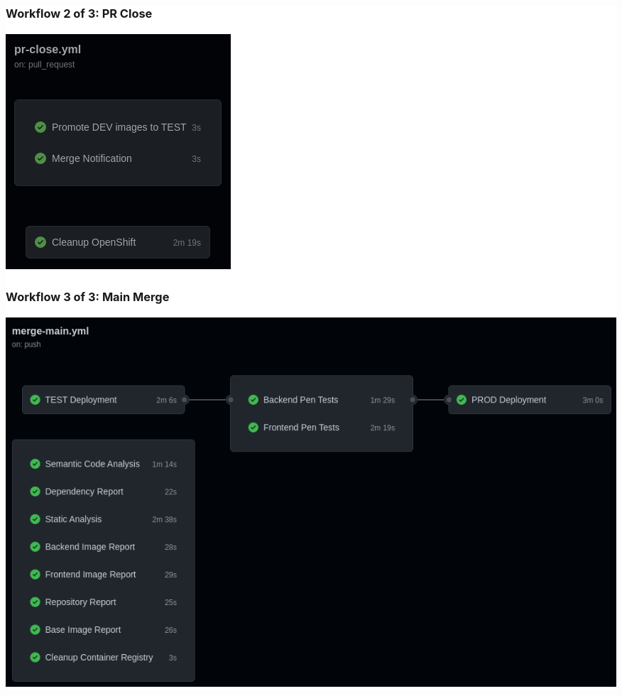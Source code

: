 ### Workflow 2 of 3: PR Close

![2/3: PR Close](.github/graphics/pipeline2of3.png)

### Workflow 3 of 3: Main Merge

![3/3: Main Merge](.github/graphics/pipeline3of3.png)
